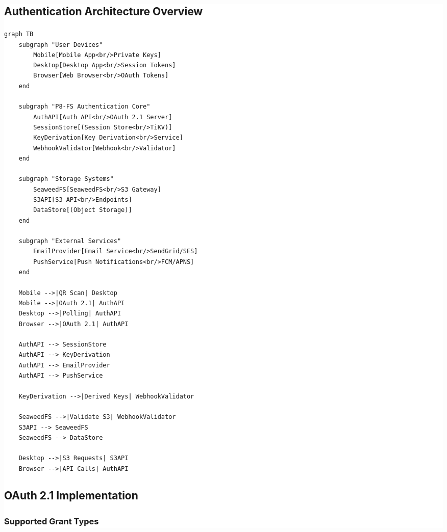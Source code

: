 ## Authentication Architecture Overview

```mermaid
graph TB
    subgraph "User Devices"
        Mobile[Mobile App<br/>Private Keys]
        Desktop[Desktop App<br/>Session Tokens]
        Browser[Web Browser<br/>OAuth Tokens]
    end
    
    subgraph "P8-FS Authentication Core"
        AuthAPI[Auth API<br/>OAuth 2.1 Server]
        SessionStore[(Session Store<br/>TiKV)]
        KeyDerivation[Key Derivation<br/>Service]
        WebhookValidator[Webhook<br/>Validator]
    end
    
    subgraph "Storage Systems"
        SeaweedFS[SeaweedFS<br/>S3 Gateway]
        S3API[S3 API<br/>Endpoints]
        DataStore[(Object Storage)]
    end
    
    subgraph "External Services"
        EmailProvider[Email Service<br/>SendGrid/SES]
        PushService[Push Notifications<br/>FCM/APNS]
    end
    
    Mobile -->|QR Scan| Desktop
    Mobile -->|OAuth 2.1| AuthAPI
    Desktop -->|Polling| AuthAPI
    Browser -->|OAuth 2.1| AuthAPI
    
    AuthAPI --> SessionStore
    AuthAPI --> KeyDerivation
    AuthAPI --> EmailProvider
    AuthAPI --> PushService
    
    KeyDerivation -->|Derived Keys| WebhookValidator
    
    SeaweedFS -->|Validate S3| WebhookValidator
    S3API --> SeaweedFS
    SeaweedFS --> DataStore
    
    Desktop -->|S3 Requests| S3API
    Browser -->|API Calls| AuthAPI
```

## OAuth 2.1 Implementation

### Supported Grant Types
